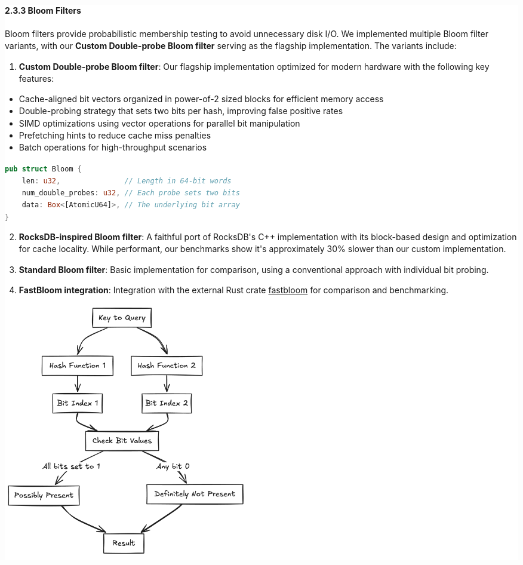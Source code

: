 #### 2.3.3 Bloom Filters

Bloom filters provide probabilistic membership testing to avoid unnecessary disk I/O. We implemented multiple Bloom filter variants, with our **Custom Double-probe Bloom filter** serving as the flagship implementation. The variants include:

1. **Custom Double-probe Bloom filter**: Our flagship implementation optimized for modern hardware with the following key features:

- Cache-aligned bit vectors organized in power-of-2 sized blocks for efficient memory access
- Double-probing strategy that sets two bits per hash, improving false positive rates
- SIMD optimizations using vector operations for parallel bit manipulation
- Prefetching hints to reduce cache miss penalties
- Batch operations for high-throughput scenarios

```rust
pub struct Bloom {
    len: u32,               // Length in 64-bit words
    num_double_probes: u32, // Each probe sets two bits
    data: Box<[AtomicU64]>, // The underlying bit array
}
```

2. **RocksDB-inspired Bloom filter**: A faithful port of RocksDB's C++ implementation with its block-based design and optimization for cache locality. While performant, our benchmarks show it's approximately 30% slower than our custom implementation.

3. **Standard Bloom filter**: Basic implementation for comparison, using a conventional approach with individual bit probing.

4. **FastBloom integration**: Integration with the external Rust crate [fastbloom](https://github.com/tomtomwombat/fastbloom/) for comparison and benchmarking.

![Figure 2.6](./figures/image_6.png)
